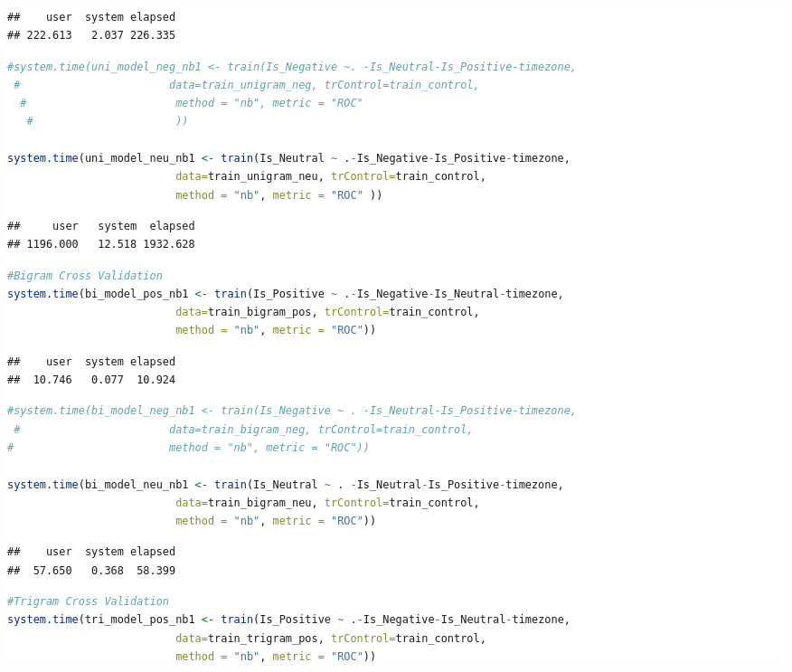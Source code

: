     ##    user  system elapsed 
    ## 222.613   2.037 226.335

``` r
#system.time(uni_model_neg_nb1 <- train(Is_Negative ~. -Is_Neutral-Is_Positive-timezone,
 #                       data=train_unigram_neg, trControl=train_control,
  #                       method = "nb", metric = "ROC"
   #                      ))

system.time(uni_model_neu_nb1 <- train(Is_Neutral ~ .-Is_Negative-Is_Positive-timezone,
                          data=train_unigram_neu, trControl=train_control,
                          method = "nb", metric = "ROC" ))
```

    ##     user   system  elapsed 
    ## 1196.000   12.518 1932.628

``` r
#Bigram Cross Validation 
system.time(bi_model_pos_nb1 <- train(Is_Positive ~ .-Is_Negative-Is_Neutral-timezone,
                          data=train_bigram_pos, trControl=train_control,
                          method = "nb", metric = "ROC"))
```

    ##    user  system elapsed 
    ##  10.746   0.077  10.924

``` r
#system.time(bi_model_neg_nb1 <- train(Is_Negative ~ . -Is_Neutral-Is_Positive-timezone,
 #                       data=train_bigram_neg, trControl=train_control,
#                        method = "nb", metric = "ROC"))

system.time(bi_model_neu_nb1 <- train(Is_Neutral ~ . -Is_Neutral-Is_Positive-timezone,
                          data=train_bigram_neu, trControl=train_control,
                          method = "nb", metric = "ROC"))
```

    ##    user  system elapsed 
    ##  57.650   0.368  58.399

``` r
#Trigram Cross Validation 
system.time(tri_model_pos_nb1 <- train(Is_Positive ~ .-Is_Negative-Is_Neutral-timezone,
                          data=train_trigram_pos, trControl=train_control,
                          method = "nb", metric = "ROC"))
```
